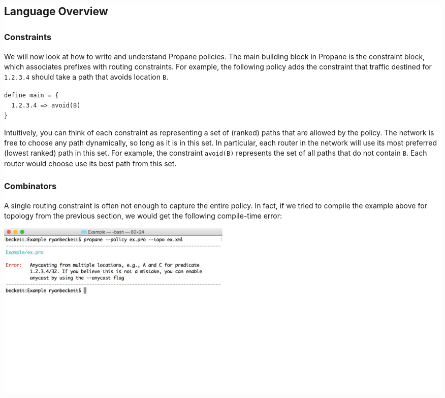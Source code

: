 
## Language Overview

### Constraints

We will now look at how to write and understand Propane policies. The main building block in Propane is the constraint block, which associates prefixes with routing constraints. For example, the following policy adds the constraint that traffic destined for `1.2.3.4` should take a path that avoids location `B`.

    define main = {
      1.2.3.4 => avoid(B)
    }

Intuitively, you can think of each constraint as representing a set of (ranked) paths that are allowed by the policy. The network is free to choose any path dynamically, so long as it is in this set. In particular, each router in the network will use its most preferred (lowest ranked) path in this set. For example, the constraint `avoid(B)` represents the set of all paths that do not contain `B`. Each router would choose use its best path from this set.

### Combinators

A single routing constraint is often not enough to capture the entire policy. In fact, if we tried to compile the example above for topology from the previous section, we would get the following compile-time error:

<img style="width:50%;height:50%" src="../img/error-anycast.jpg" />
<br/>
